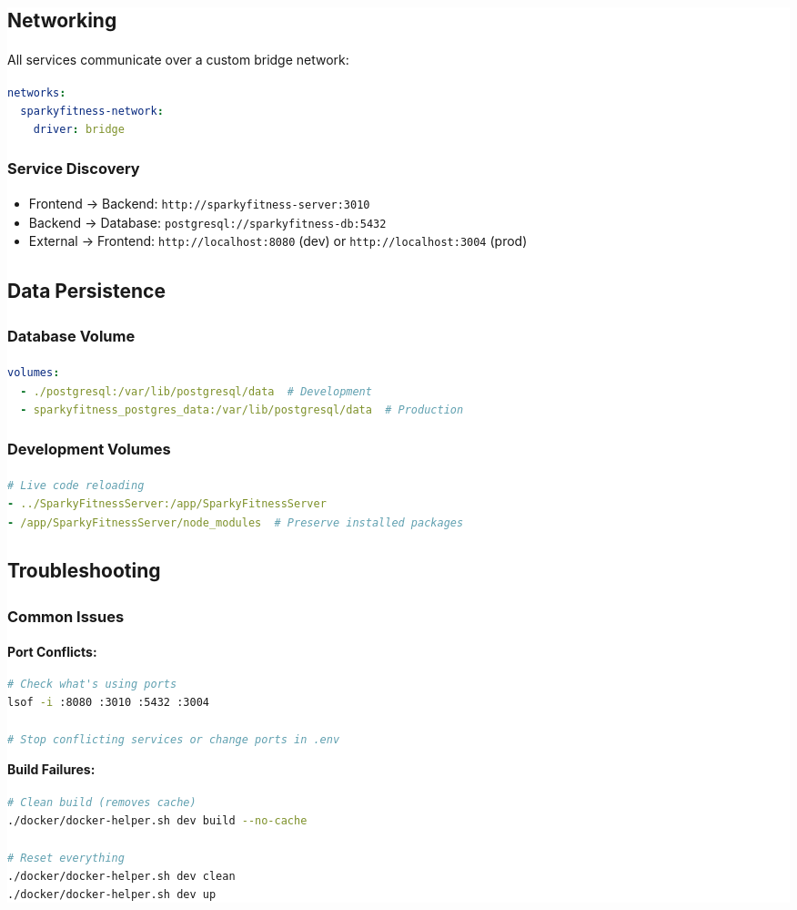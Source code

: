 ## Networking

All services communicate over a custom bridge network:

```yaml
networks:
  sparkyfitness-network:
    driver: bridge
```

### Service Discovery

- Frontend → Backend: `http://sparkyfitness-server:3010`
- Backend → Database: `postgresql://sparkyfitness-db:5432`
- External → Frontend: `http://localhost:8080` (dev) or `http://localhost:3004` (prod)

## Data Persistence

### Database Volume

```yaml
volumes:
  - ./postgresql:/var/lib/postgresql/data  # Development
  - sparkyfitness_postgres_data:/var/lib/postgresql/data  # Production
```

### Development Volumes

```yaml
# Live code reloading
- ../SparkyFitnessServer:/app/SparkyFitnessServer
- /app/SparkyFitnessServer/node_modules  # Preserve installed packages
```

## Troubleshooting

### Common Issues

**Port Conflicts:**
```bash
# Check what's using ports
lsof -i :8080 :3010 :5432 :3004

# Stop conflicting services or change ports in .env
```

**Build Failures:**
```bash
# Clean build (removes cache)
./docker/docker-helper.sh dev build --no-cache

# Reset everything
./docker/docker-helper.sh dev clean
./docker/docker-helper.sh dev up
```
